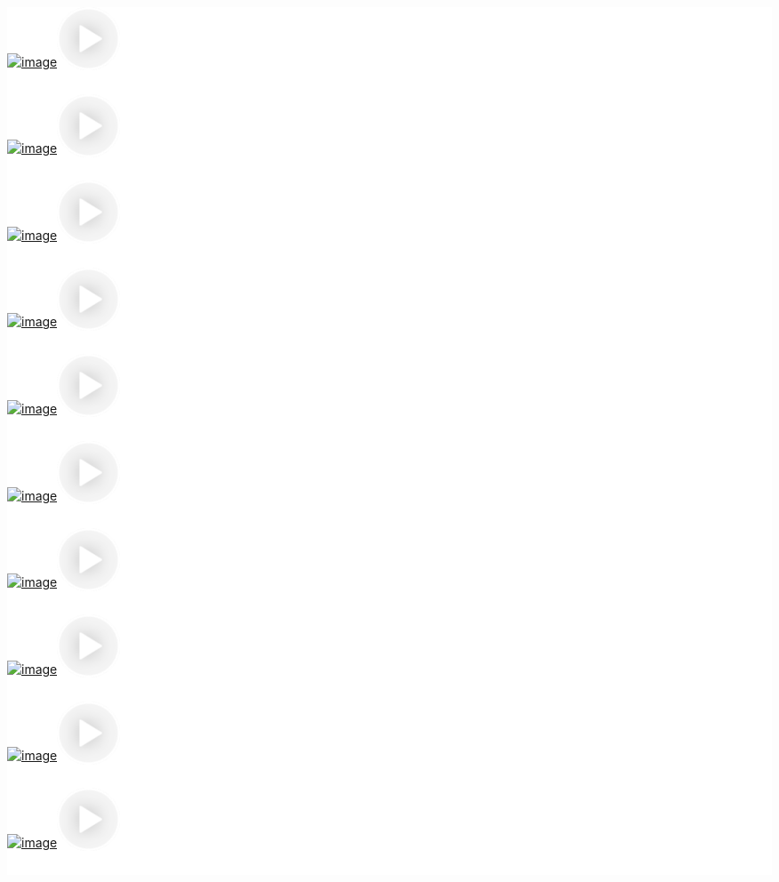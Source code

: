 <div class="stretchy-wrapper"><div><a href="https://www.youtube.com/watch?v=jRqe9v8yq3g" data-toggle="lightbox"><img src="https://i.ytimg.com/vi/jRqe9v8yq3g/mqdefault.jpg" alt="image" style="overflow: hidden; width:100%;"><img src="/play_btn.png" alt="play" class="playBtn"></a><br><br>
</div></div>
<div class="stretchy-wrapper"><div><a href="https://www.youtube.com/watch?v=3ZB-w0RJgG4" data-toggle="lightbox"><img src="https://i.ytimg.com/vi/3ZB-w0RJgG4/mqdefault.jpg" alt="image" style="overflow: hidden; width:100%;"><img src="/play_btn.png" alt="play" class="playBtn"></a><br><br>
</div></div>
<div class="stretchy-wrapper"><div><a href="https://www.youtube.com/watch?v=Rl7N4_VmgUg" data-toggle="lightbox"><img src="https://i.ytimg.com/vi/Rl7N4_VmgUg/mqdefault.jpg" alt="image" style="overflow: hidden; width:100%;"><img src="/play_btn.png" alt="play" class="playBtn"></a><br><br>
</div></div>
<div class="stretchy-wrapper"><div><a href="https://www.youtube.com/watch?v=0c7gu1yVguk" data-toggle="lightbox"><img src="https://i.ytimg.com/vi/0c7gu1yVguk/mqdefault.jpg" alt="image" style="overflow: hidden; width:100%;"><img src="/play_btn.png" alt="play" class="playBtn"></a><br><br>
</div></div>
<div class="stretchy-wrapper"><div><a href="https://www.youtube.com/watch?v=IykJt3Y4YQg" data-toggle="lightbox"><img src="https://i.ytimg.com/vi/IykJt3Y4YQg/mqdefault.jpg" alt="image" style="overflow: hidden; width:100%;"><img src="/play_btn.png" alt="play" class="playBtn"></a><br><br>
</div></div>
<div class="stretchy-wrapper"><div><a href="https://www.youtube.com/watch?v=tfv3-szoR5A" data-toggle="lightbox"><img src="https://i.ytimg.com/vi/tfv3-szoR5A/mqdefault.jpg" alt="image" style="overflow: hidden; width:100%;"><img src="/play_btn.png" alt="play" class="playBtn"></a><br><br>
</div></div>
<div class="stretchy-wrapper"><div><a href="https://www.youtube.com/watch?v=x80PfpMKJTk" data-toggle="lightbox"><img src="https://i.ytimg.com/vi/x80PfpMKJTk/mqdefault.jpg" alt="image" style="overflow: hidden; width:100%;"><img src="/play_btn.png" alt="play" class="playBtn"></a><br><br>
</div></div>
<div class="stretchy-wrapper"><div><a href="https://www.youtube.com/watch?v=kVyNNwMRBQ4" data-toggle="lightbox"><img src="https://i.ytimg.com/vi/kVyNNwMRBQ4/mqdefault.jpg" alt="image" style="overflow: hidden; width:100%;"><img src="/play_btn.png" alt="play" class="playBtn"></a><br><br>
</div></div>
<div class="stretchy-wrapper"><div><a href="https://www.youtube.com/watch?v=TIVxEvGK5Hc" data-toggle="lightbox"><img src="https://i.ytimg.com/vi/TIVxEvGK5Hc/mqdefault.jpg" alt="image" style="overflow: hidden; width:100%;"><img src="/play_btn.png" alt="play" class="playBtn"></a><br><br>
</div></div>
<div class="stretchy-wrapper"><div><a href="https://www.youtube.com/watch?v=rbDLypqnEFM" data-toggle="lightbox"><img src="https://i.ytimg.com/vi/rbDLypqnEFM/mqdefault.jpg" alt="image" style="overflow: hidden; width:100%;"><img src="/play_btn.png" alt="play" class="playBtn"></a><br><br>
</div></div>